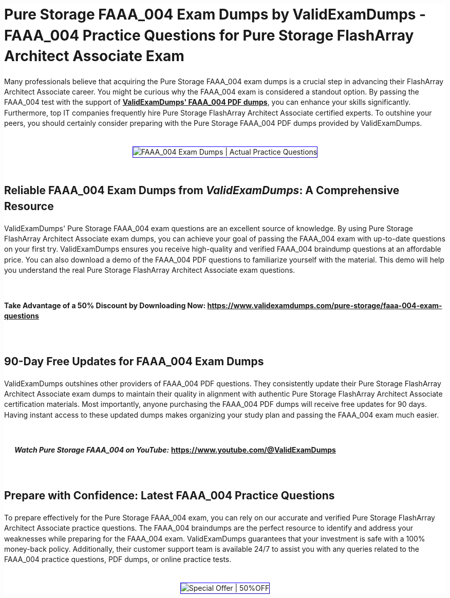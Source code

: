 <h1><strong>Pure Storage FAAA_004 Exam Dumps by ValidExamDumps - FAAA_004 Practice Questions for Pure Storage FlashArray Architect Associate Exam</strong></h1>

<p>Many professionals believe that acquiring the Pure Storage FAAA_004 exam dumps is a crucial step in advancing their FlashArray Architect Associate career. You might be curious why the FAAA_004 exam is considered a standout option. By passing the FAAA_004 test with the support of <strong><a href="https://www.validexamdumps.com/pure-storage/faaa-004-exam-questions" target="_blank">ValidExamDumps' FAAA_004 PDF dumps</a></strong>, you can enhance your skills significantly. Furthermore, top IT companies frequently hire Pure Storage FlashArray Architect Associate certified experts. To outshine your peers, you should certainly consider preparing with the Pure Storage FAAA_004 PDF dumps provided by ValidExamDumps.</p><br>

<center><img style="width:60%; height:auto; border: #1200FF 1px outset;" src="https://www.validexamdumps.com/uploads/banners/1709651572_Banner29.png" alt="FAAA_004 Exam Dumps | Actual Practice Questions"></center><br>

<h2><strong>Reliable FAAA_004 Exam Dumps from <em>ValidExamDumps</em>: A Comprehensive Resource</strong></h2>

<p>ValidExamDumps' Pure Storage FAAA_004 exam questions are an excellent source of knowledge. By using Pure Storage FlashArray Architect Associate exam dumps, you can achieve your goal of passing the FAAA_004 exam with up-to-date questions on your first try. ValidExamDumps ensures you receive high-quality and verified FAAA_004 braindump questions at an affordable price. You can also download a demo of the FAAA_004 PDF questions to familiarize yourself with the material. This demo will help you understand the real Pure Storage FlashArray Architect Associate exam questions.</p><br>

<p><strong>Take Advantage of a 50% Discount by Downloading Now: <a href="https://www.validexamdumps.com/pure-storage/faaa-004-exam-questions" target="_blank">https://www.validexamdumps.com/pure-storage/faaa-004-exam-questions</a></strong></p><br>

<h2><strong>90-Day Free Updates for FAAA_004 Exam Dumps</strong></h2>

<p>ValidExamDumps outshines other providers of FAAA_004 PDF questions. They consistently update their Pure Storage FlashArray Architect Associate exam dumps to maintain their quality in alignment with authentic Pure Storage FlashArray Architect Associate certification materials. Most importantly, anyone purchasing the FAAA_004 PDF dumps will receive free updates for 90 days. Having instant access to these updated dumps makes organizing your study plan and passing the FAAA_004 exam much easier.</p><br>

<p style="margin-left: 20px;">
<b><em>Watch Pure Storage FAAA_004 on YouTube:</em></b> <a href="https://www.youtube.com/@ValidExamDumps?sub_confirmation=1" target="_blank" title="Watch FAAA_004 on YouTube"><b>https://www.youtube.com/@ValidExamDumps</b></a></p><br>

<h2><strong>Prepare with Confidence: Latest FAAA_004 Practice Questions</strong></h2>

<p>To prepare effectively for the Pure Storage FAAA_004 exam, you can rely on our accurate and verified Pure Storage FlashArray Architect Associate practice questions. The FAAA_004 braindumps are the perfect resource to identify and address your weaknesses while preparing for the FAAA_004 exam. ValidExamDumps guarantees that your investment is safe with a 100% money-back policy. Additionally, their customer support team is available 24/7 to assist you with any queries related to the FAAA_004 practice questions, PDF dumps, or online practice tests.</p><br>

<center><img style="width:60%; height:auto; border: #1200FF 1px outset;" src="https://www.validexamdumps.com/uploads/banners/1705933924_Latest_Exam_B-14.png" alt="Special Offer | 50%OFF"></center>
